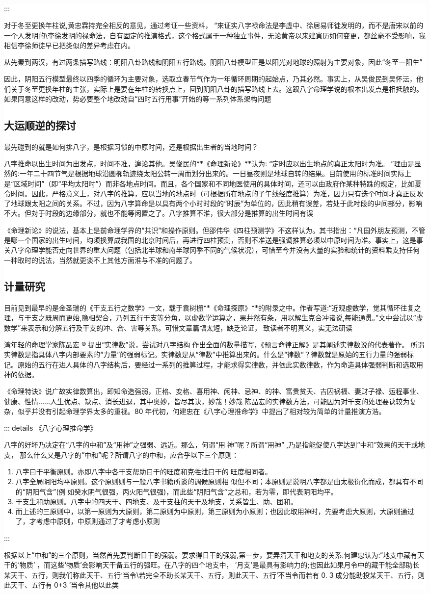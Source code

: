 :::

对于冬至更换年柱说,黄忠霖持完全相反的意见，通过考证一些资料，
“來证实八字禄命法是李虚中、徐居易师徒发明的，而不是唐宋以前的一个人发明的\李徐发明的禄命法，自有固定的推演格式，这个格式属于一种独立事件，无论黄帝以来建寅历如何变更，都丝毫不受影响，我相信李徐师徒早已把类似的差异考虑在内。

从先秦到两汉，有过两条描写路线：明阳八卦路线和阴阳五行路线。阴阳八卦模型正是以阳光对地球的照射为主要对象，因此“冬至一阳生”

因此，阴阳五行模型最终以四季的循环为主要对象，选取立春节气作为一年循环周期的起始点，乃其必然。事实上，从吴俊民到吴怀沄，他们关于冬至更换年柱的主张，实际上是要在年柱的转换点上，回到阴阳八卦的描写路线上去。这跟八字命理学说的根本出发点是相抵触的。如果同意这样的改动，势必要整个地改动自“四时五行用事”开始的等一系列体系架构问题

## 大运顺逆的探讨

最先碰到的就是如何排八字，是根据习惯的中原时间，还是根据出生者的当地时间？

八字推命以出生时间为出发点，时间不准，遑论其他。吴俊民的**《命理新论》**认为:
“定时应以出生地点的真正太阳时为准。
”理由是显然的:一年二十四节气是根据地球沿圆椭轨迹绕太阳公转一周而划分出来的。一日昼夜则是地球自转的结果。目前使用的标准时间实际上是“区域时间”（即“平均太阳吋”）而非各地点时间。而且，各个国家和不同地医使用的具体时间，还可以由政府作某种特跦的规定，比如夏令时间。因此，严格意义上，对八字的推算，应以当地的地点时（可根据所在地点的子午线经度推算）为准，因力只有迭个吋间才真正反映了地球跟太阳之间的关系。不过，因为八字算命是以具有两个小时时段的“时辰”为单位的，因此稍有误差，若处于此吋段的屮间部分，影响不大。但対于时段的边缘部分，就也不能等闲置之了。八字推算不淮，很大部分是推算的出生时间有误

《命理新论》的说法，基本上是前命理学界的“共识”和操作原则。但邵伟华《四柱预测学》不这样认为。其书指出：“凡国外朋友预测，不管是哪一个国家的出生吋间，均须换算成我国的北京时间后，再进行四柱预测，否则不准送是强调推算必须以中原吋间为准。事实上，这是事关八字命理学能否走向世界的重大问题（包括北半球和南半球冈季不同的气候状况），可惜至今并没有大量的实验和统计的资料乘支持任何一种取时的说法，当然就更谈不上其他方面淮与不准的问题了。

## 计量研究

目前见到最早的是金圣瑞的《干支五行之数学》一文，载于袁树栅**《命理探原》**的附录之中。作者写道:“近观虛数学，觉其循环往复之理，与干支之既周而更始,隐相契合，乃列五行干支等分角，以虚数学运算之，果井然有条，用以解生克合冲诸说,每能通贯。”文中尝试以“虚数学”来表示和分解五行及干支的冲、合、害等关系。可惜文章篇幅太短，缺乏论证，
致读者不明真义，实无法研读

湾年轻的命理学家陈品宏 ® 提出“实律数”说，尝试对八字结构
作出全面的数量描写，《预言命律正解》是其阐述实律数说的代表著作。
所谓实律数是指具体八字内部要素的“力量”的强弱标记。实律数是从“律数”中推算出来的。什么是“律数”？律数就是原始的五行力量的强弱标记。原始的五行在进人具体的八字结构后，要经过一系列的推箅过程，才能求得实律数，并依此实数律数，作为命造具体强弱判断和选取用神的依据。

《命理特诀》说广故实律数算出，即知命造强弱，正格、变格、喜用神、闲神、忌神、的神、富贵贫夭、吉囚祸福、妻财子禄、运程事业、健康、性情……人生优点、缺点、消长进退，其中奥妙，皆尽其诀，妙哉！妙哉
陈品宏的实律数方法，可能因为对千支的处理要诀较为复杂，似乎并没有引起命理学界太多的重视。80 年代初，何建忠在《八字心理推命学》中提出了相对较为简单的计量推演方浩。

::: details 《八字心理推命学》

八字的好坏乃决定在“八字的中和”及“用神”之强弱、远近。那么，何谓“用
神”呢？所谓“用神”
,乃是指能促使八字达到“中和”效果的天干或地支，
那么什么又是八字的“中和”呢？所谓八字的中和，应合乎以下三个原则：

1. 八字曰干平衡原则。亦即八字中各干支帮助曰干的旺度和克牲泄曰干的
   旺度相同者。
2. 八字全局阴阳均平原则。这个原则则与一般八字书籍所谈的调候原则相
   似但不同；本原则是说明八字都是由太极衍化而成，都具有不同的“阴阳气含”(例 如癸水阴气很强，丙火阳气很强)，而此些“阴阳气含’’之总和，若为零，即代表阴阳均平。
3. 干支生和助原则。八字中的四天干、四地支、及干支柱的天干及地支，关系皆生、助、团和。
4. 而上述的三原则中，以第一原则为大原则，第二原则为中原则，第三原则为小原则；也因此取用神时，先要考虑大原则，大原则通过了，才考虑中原则，中原则通过了才考虑小原则

:::

根据以上“中和”的三个原则，当然首先要判断日干的强弱。要求得日干的强弱,第一步，要弄清天干和地支的关系.何建忠认为:“地支中藏有天干的‘物质’
，而这些‘物质’会影响天干备五行的强旺。在八字的四个地支中，
‘月支'是最具有影响力的;也因此如果月令中的藏干能全部助长某天干、五行，则我们称此天干、五行‘当令\若完全不助长某天干、五行，则此天干、五行‘不当令而若有 0. 3 成分能助投某天干、五行，则此天干、五行有 0+3 ‘当令其他以此类
